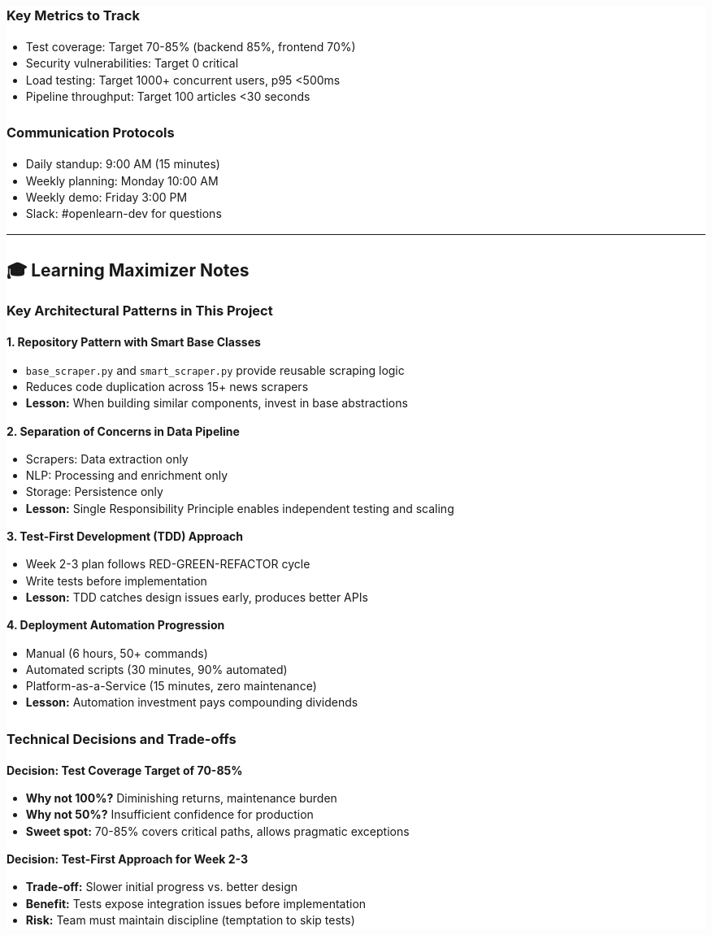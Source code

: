 ### Key Metrics to Track
- Test coverage: Target 70-85% (backend 85%, frontend 70%)
- Security vulnerabilities: Target 0 critical
- Load testing: Target 1000+ concurrent users, p95 <500ms
- Pipeline throughput: Target 100 articles <30 seconds

### Communication Protocols
- Daily standup: 9:00 AM (15 minutes)
- Weekly planning: Monday 10:00 AM
- Weekly demo: Friday 3:00 PM
- Slack: #openlearn-dev for questions

---

## 🎓 Learning Maximizer Notes

### Key Architectural Patterns in This Project

**1. Repository Pattern with Smart Base Classes**
- `base_scraper.py` and `smart_scraper.py` provide reusable scraping logic
- Reduces code duplication across 15+ news scrapers
- **Lesson:** When building similar components, invest in base abstractions

**2. Separation of Concerns in Data Pipeline**
- Scrapers: Data extraction only
- NLP: Processing and enrichment only
- Storage: Persistence only
- **Lesson:** Single Responsibility Principle enables independent testing and scaling

**3. Test-First Development (TDD) Approach**
- Week 2-3 plan follows RED-GREEN-REFACTOR cycle
- Write tests before implementation
- **Lesson:** TDD catches design issues early, produces better APIs

**4. Deployment Automation Progression**
- Manual (6 hours, 50+ commands)
- Automated scripts (30 minutes, 90% automated)
- Platform-as-a-Service (15 minutes, zero maintenance)
- **Lesson:** Automation investment pays compounding dividends

### Technical Decisions and Trade-offs

**Decision: Test Coverage Target of 70-85%**
- **Why not 100%?** Diminishing returns, maintenance burden
- **Why not 50%?** Insufficient confidence for production
- **Sweet spot:** 70-85% covers critical paths, allows pragmatic exceptions

**Decision: Test-First Approach for Week 2-3**
- **Trade-off:** Slower initial progress vs. better design
- **Benefit:** Tests expose integration issues before implementation
- **Risk:** Team must maintain discipline (temptation to skip tests)
